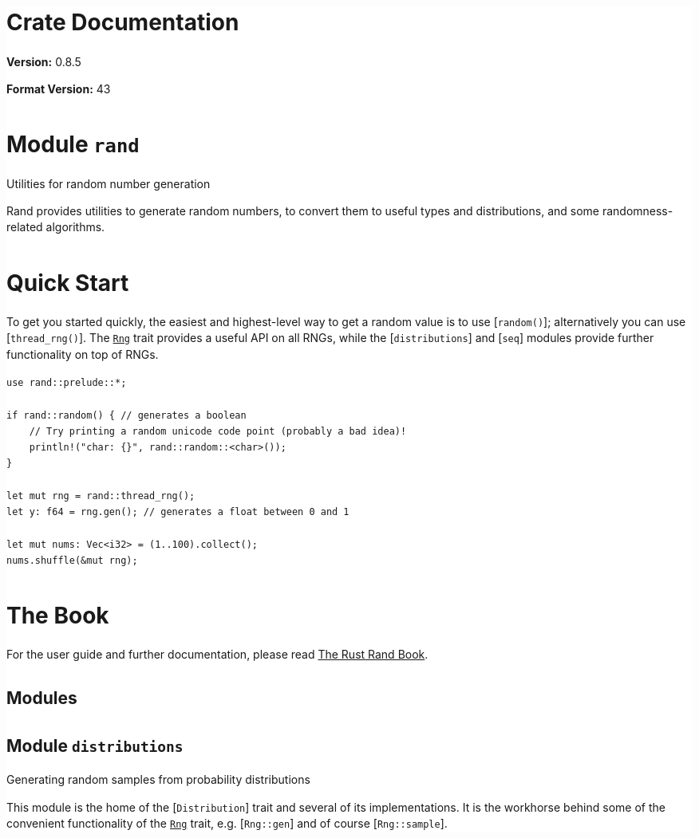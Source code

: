 # Crate Documentation

**Version:** 0.8.5

**Format Version:** 43

# Module `rand`

Utilities for random number generation

Rand provides utilities to generate random numbers, to convert them to
useful types and distributions, and some randomness-related algorithms.

# Quick Start

To get you started quickly, the easiest and highest-level way to get
a random value is to use [`random()`]; alternatively you can use
[`thread_rng()`]. The [`Rng`] trait provides a useful API on all RNGs, while
the [`distributions`] and [`seq`] modules provide further
functionality on top of RNGs.

```
use rand::prelude::*;

if rand::random() { // generates a boolean
    // Try printing a random unicode code point (probably a bad idea)!
    println!("char: {}", rand::random::<char>());
}

let mut rng = rand::thread_rng();
let y: f64 = rng.gen(); // generates a float between 0 and 1

let mut nums: Vec<i32> = (1..100).collect();
nums.shuffle(&mut rng);
```

# The Book

For the user guide and further documentation, please read
[The Rust Rand Book](https://rust-random.github.io/book).

## Modules

## Module `distributions`

Generating random samples from probability distributions

This module is the home of the [`Distribution`] trait and several of its
implementations. It is the workhorse behind some of the convenient
functionality of the [`Rng`] trait, e.g. [`Rng::gen`] and of course
[`Rng::sample`].


[probability distribution]: https://en.wikipedia.org/wiki/Probability_distribution
[`rand_distr`]: https://crates.io/crates/rand_distr
[`statrs`]: https://crates.io/crates/statrs
[`random`]: crate::random
[`rand_distr`]: https://crates.io/crates/rand_distr
[`statrs`]: https://crates.io/crates/statrs
[`SampleUniform`]: crate::distributions::uniform::SampleUniform
[`UniformSampler`]: crate::distributions::uniform::UniformSampler
[`UniformInt`]: crate::distributions::uniform::UniformInt
[`UniformFloat`]: crate::distributions::uniform::UniformFloat
[`UniformDuration`]: crate::distributions::uniform::UniformDuration
[`SampleBorrow::borrow`]: crate::distributions::uniform::SampleBorrow::borrow
[`new`]: Uniform::new
[`new_inclusive`]: Uniform::new_inclusive
[`Rng::gen_range`]: Rng::gen_range
[`new`]: UniformSampler::new
[`new_inclusive`]: UniformSampler::new_inclusive
[`Standard`]: crate::distributions::Standard
[module documentation]: crate::distributions::uniform
[module documentation]: crate::distributions::uniform
[`sample_single`]: UniformSampler::sample_single
[`Borrow`]: std::borrow::Borrow
[`Uniform`]: uniform::Uniform
[`Rng`]: crate::Rng
[`RngCore`]: crate::RngCore
[`CryptoRng`]: crate::CryptoRng
[`SeedableRng`]: crate::SeedableRng
[`thread_rng`]: crate::thread_rng
[`rdrand`]: https://crates.io/crates/rdrand
[`rand_jitter`]: https://crates.io/crates/rand_jitter
[`rand_chacha`]: https://crates.io/crates/rand_chacha
[`rand_pcg`]: https://crates.io/crates/rand_pcg
[`rand_xoshiro`]: https://crates.io/crates/rand_xoshiro
[`rng` tag]: https://crates.io/keywords/rng
[`Standard`]: distributions::Standard